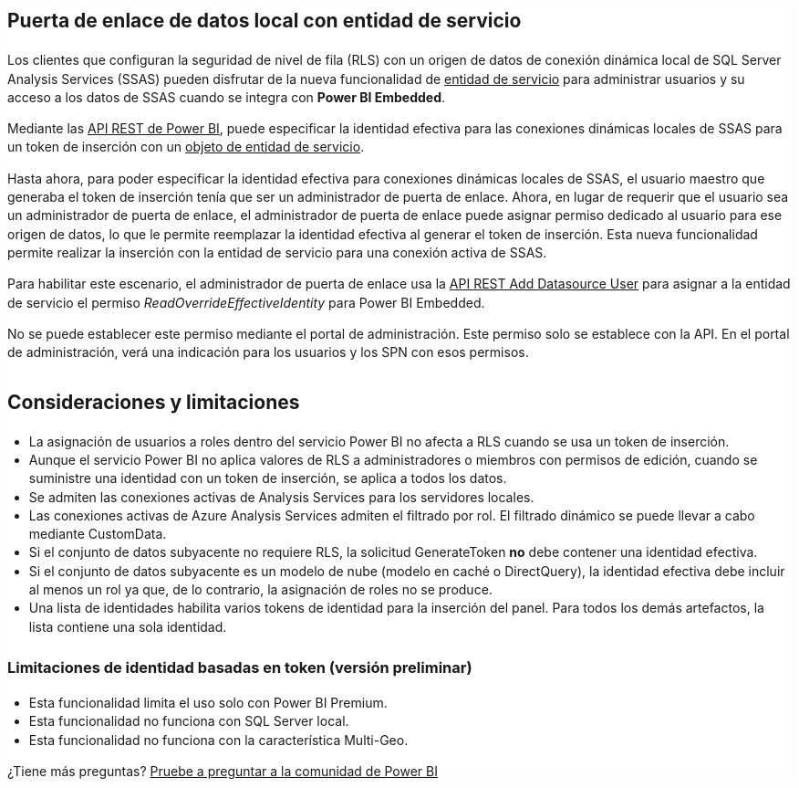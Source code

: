 ## <a name="on-premises-data-gateway-with-service-principal"></a>Puerta de enlace de datos local con entidad de servicio

Los clientes que configuran la seguridad de nivel de fila (RLS) con un origen de datos de conexión dinámica local de SQL Server Analysis Services (SSAS) pueden disfrutar de la nueva funcionalidad de [entidad de servicio](embed-service-principal.md) para administrar usuarios y su acceso a los datos de SSAS cuando se integra con **Power BI Embedded**.

Mediante las [API REST de Power BI](https://docs.microsoft.com/rest/api/power-bi/), puede especificar la identidad efectiva para las conexiones dinámicas locales de SSAS para un token de inserción con un [objeto de entidad de servicio](https://docs.microsoft.com/azure/active-directory/develop/app-objects-and-service-principals#service-principal-object).

Hasta ahora, para poder especificar la identidad efectiva para conexiones dinámicas locales de SSAS, el usuario maestro que generaba el token de inserción tenía que ser un administrador de puerta de enlace. Ahora, en lugar de requerir que el usuario sea un administrador de puerta de enlace, el administrador de puerta de enlace puede asignar permiso dedicado al usuario para ese origen de datos, lo que le permite reemplazar la identidad efectiva al generar el token de inserción. Esta nueva funcionalidad permite realizar la inserción con la entidad de servicio para una conexión activa de SSAS.

Para habilitar este escenario, el administrador de puerta de enlace usa la [API REST Add Datasource User](https://docs.microsoft.com/rest/api/power-bi/gateways/adddatasourceuser) para asignar a la entidad de servicio el permiso *ReadOverrideEffectiveIdentity* para Power BI Embedded.

No se puede establecer este permiso mediante el portal de administración. Este permiso solo se establece con la API. En el portal de administración, verá una indicación para los usuarios y los SPN con esos permisos.

## <a name="considerations-and-limitations"></a>Consideraciones y limitaciones

* La asignación de usuarios a roles dentro del servicio Power BI no afecta a RLS cuando se usa un token de inserción.
* Aunque el servicio Power BI no aplica valores de RLS a administradores o miembros con permisos de edición, cuando se suministre una identidad con un token de inserción, se aplica a todos los datos.
* Se admiten las conexiones activas de Analysis Services para los servidores locales.
* Las conexiones activas de Azure Analysis Services admiten el filtrado por rol. El filtrado dinámico se puede llevar a cabo mediante CustomData.
* Si el conjunto de datos subyacente no requiere RLS, la solicitud GenerateToken **no** debe contener una identidad efectiva.
* Si el conjunto de datos subyacente es un modelo de nube (modelo en caché o DirectQuery), la identidad efectiva debe incluir al menos un rol ya que, de lo contrario, la asignación de roles no se produce.
* Una lista de identidades habilita varios tokens de identidad para la inserción del panel. Para todos los demás artefactos, la lista contiene una sola identidad.

### <a name="token-based-identity-limitations-preview"></a>Limitaciones de identidad basadas en token (versión preliminar)

* Esta funcionalidad limita el uso solo con Power BI Premium.
* Esta funcionalidad no funciona con SQL Server local.
* Esta funcionalidad no funciona con la característica Multi-Geo.

¿Tiene más preguntas? [Pruebe a preguntar a la comunidad de Power BI](https://community.powerbi.com/)
